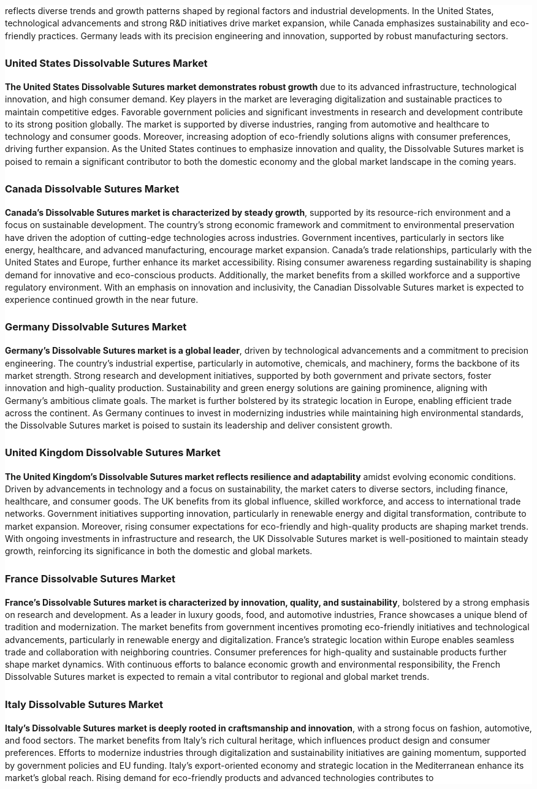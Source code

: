 reflects diverse trends and growth patterns shaped by regional factors and industrial developments. In the United States, technological advancements and strong R&amp;D initiatives drive market expansion, while Canada emphasizes sustainability and eco-friendly practices. Germany leads with its precision engineering and innovation, supported by robust manufacturing sectors.</span></em></p></blockquote><h3><strong>United States Dissolvable Sutures Market</strong></h3><p><strong>The United States Dissolvable Sutures market demonstrates robust growth</strong> due to its advanced infrastructure, technological innovation, and high consumer demand. Key players in the market are leveraging digitalization and sustainable practices to maintain competitive edges. Favorable government policies and significant investments in research and development contribute to its strong position globally. The market is supported by diverse industries, ranging from automotive and healthcare to technology and consumer goods. Moreover, increasing adoption of eco-friendly solutions aligns with consumer preferences, driving further expansion. As the United States continues to emphasize innovation and quality, the Dissolvable Sutures market is poised to remain a significant contributor to both the domestic economy and the global market landscape in the coming years.</p><h3><strong>Canada Dissolvable Sutures Market</strong></h3><p><strong>Canada&rsquo;s Dissolvable Sutures market is characterized by steady growth</strong>, supported by its resource-rich environment and a focus on sustainable development. The country&rsquo;s strong economic framework and commitment to environmental preservation have driven the adoption of cutting-edge technologies across industries. Government incentives, particularly in sectors like energy, healthcare, and advanced manufacturing, encourage market expansion. Canada&rsquo;s trade relationships, particularly with the United States and Europe, further enhance its market accessibility. Rising consumer awareness regarding sustainability is shaping demand for innovative and eco-conscious products. Additionally, the market benefits from a skilled workforce and a supportive regulatory environment. With an emphasis on innovation and inclusivity, the Canadian Dissolvable Sutures market is expected to experience continued growth in the near future.</p><h3><strong>Germany Dissolvable Sutures Market</strong></h3><p><strong>Germany&rsquo;s Dissolvable Sutures market is a global leader</strong>, driven by technological advancements and a commitment to precision engineering. The country&rsquo;s industrial expertise, particularly in automotive, chemicals, and machinery, forms the backbone of its market strength. Strong research and development initiatives, supported by both government and private sectors, foster innovation and high-quality production. Sustainability and green energy solutions are gaining prominence, aligning with Germany&rsquo;s ambitious climate goals. The market is further bolstered by its strategic location in Europe, enabling efficient trade across the continent. As Germany continues to invest in modernizing industries while maintaining high environmental standards, the Dissolvable Sutures market is poised to sustain its leadership and deliver consistent growth.</p><h3><strong>United Kingdom Dissolvable Sutures Market</strong></h3><p><strong>The United Kingdom&rsquo;s Dissolvable Sutures market reflects resilience and adaptability</strong> amidst evolving economic conditions. Driven by advancements in technology and a focus on sustainability, the market caters to diverse sectors, including finance, healthcare, and consumer goods. The UK benefits from its global influence, skilled workforce, and access to international trade networks. Government initiatives supporting innovation, particularly in renewable energy and digital transformation, contribute to market expansion. Moreover, rising consumer expectations for eco-friendly and high-quality products are shaping market trends. With ongoing investments in infrastructure and research, the UK Dissolvable Sutures market is well-positioned to maintain steady growth, reinforcing its significance in both the domestic and global markets.</p><h3><strong>France Dissolvable Sutures Market</strong></h3><p><strong>France&rsquo;s Dissolvable Sutures market is characterized by innovation, quality, and sustainability</strong>, bolstered by a strong emphasis on research and development. As a leader in luxury goods, food, and automotive industries, France showcases a unique blend of tradition and modernization. The market benefits from government incentives promoting eco-friendly initiatives and technological advancements, particularly in renewable energy and digitalization. France&rsquo;s strategic location within Europe enables seamless trade and collaboration with neighboring countries. Consumer preferences for high-quality and sustainable products further shape market dynamics. With continuous efforts to balance economic growth and environmental responsibility, the French Dissolvable Sutures market is expected to remain a vital contributor to regional and global market trends.</p><h3><strong>Italy Dissolvable Sutures Market</strong></h3><p><strong>Italy&rsquo;s Dissolvable Sutures market is deeply rooted in craftsmanship and innovation</strong>, with a strong focus on fashion, automotive, and food sectors. The market benefits from Italy&rsquo;s rich cultural heritage, which influences product design and consumer preferences. Efforts to modernize industries through digitalization and sustainability initiatives are gaining momentum, supported by government policies and EU funding. Italy&rsquo;s export-oriented economy and strategic location in the Mediterranean enhance its market&rsquo;s global reach. Rising demand for eco-friendly products and advanced technologies contributes to